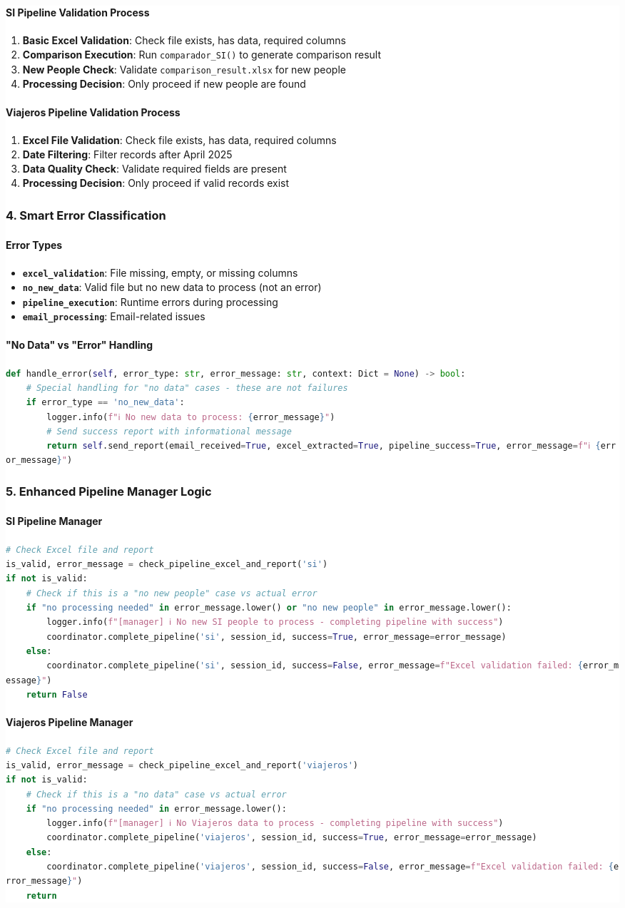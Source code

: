 #### **SI Pipeline Validation Process**
1. **Basic Excel Validation**: Check file exists, has data, required columns
2. **Comparison Execution**: Run `comparador_SI()` to generate comparison result
3. **New People Check**: Validate `comparison_result.xlsx` for new people
4. **Processing Decision**: Only proceed if new people are found

#### **Viajeros Pipeline Validation Process**
1. **Excel File Validation**: Check file exists, has data, required columns
2. **Date Filtering**: Filter records after April 2025
3. **Data Quality Check**: Validate required fields are present
4. **Processing Decision**: Only proceed if valid records exist

### 4. **Smart Error Classification**

#### **Error Types**
- **`excel_validation`**: File missing, empty, or missing columns
- **`no_new_data`**: Valid file but no new data to process (not an error)
- **`pipeline_execution`**: Runtime errors during processing
- **`email_processing`**: Email-related issues

#### **"No Data" vs "Error" Handling**
```python
def handle_error(self, error_type: str, error_message: str, context: Dict = None) -> bool:
    # Special handling for "no data" cases - these are not failures
    if error_type == 'no_new_data':
        logger.info(f"ℹ️ No new data to process: {error_message}")
        # Send success report with informational message
        return self.send_report(email_received=True, excel_extracted=True, pipeline_success=True, error_message=f"ℹ️ {error_message}")
```

### 5. **Enhanced Pipeline Manager Logic**

#### **SI Pipeline Manager**
```python
# Check Excel file and report
is_valid, error_message = check_pipeline_excel_and_report('si')
if not is_valid:
    # Check if this is a "no new people" case vs actual error
    if "no processing needed" in error_message.lower() or "no new people" in error_message.lower():
        logger.info(f"[manager] ℹ️ No new SI people to process - completing pipeline with success")
        coordinator.complete_pipeline('si', session_id, success=True, error_message=error_message)
    else:
        coordinator.complete_pipeline('si', session_id, success=False, error_message=f"Excel validation failed: {error_message}")
    return False
```

#### **Viajeros Pipeline Manager**
```python
# Check Excel file and report
is_valid, error_message = check_pipeline_excel_and_report('viajeros')
if not is_valid:
    # Check if this is a "no data" case vs actual error
    if "no processing needed" in error_message.lower():
        logger.info(f"[manager] ℹ️ No Viajeros data to process - completing pipeline with success")
        coordinator.complete_pipeline('viajeros', session_id, success=True, error_message=error_message)
    else:
        coordinator.complete_pipeline('viajeros', session_id, success=False, error_message=f"Excel validation failed: {error_message}")
    return
```
